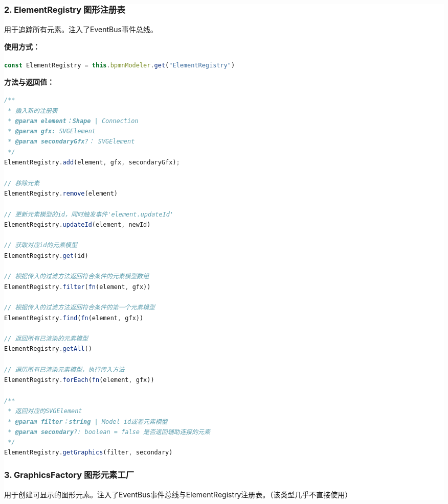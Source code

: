 ### 2. ElementRegistry 图形注册表

用于追踪所有元素。注入了EventBus事件总线。

**使用方式：**

```javascript
const ElementRegistry = this.bpmnModeler.get("ElementRegistry")
```

**方法与返回值：**

```javascript
/**
 * 插入新的注册表
 * @param element：Shape | Connection
 * @param gfx: SVGElement
 * @param secondaryGfx?： SVGElement
 */
ElementRegistry.add(element, gfx, secondaryGfx);

// 移除元素
ElementRegistry.remove(element)

// 更新元素模型的id，同时触发事件'element.updateId'
ElementRegistry.updateId(element, newId)

// 获取对应id的元素模型
ElementRegistry.get(id)

// 根据传入的过滤方法返回符合条件的元素模型数组
ElementRegistry.filter(fn(element, gfx))

// 根据传入的过滤方法返回符合条件的第一个元素模型
ElementRegistry.find(fn(element, gfx))

// 返回所有已渲染的元素模型
ElementRegistry.getAll()

// 遍历所有已渲染元素模型，执行传入方法
ElementRegistry.forEach(fn(element, gfx))

/**
 * 返回对应的SVGElement
 * @param filter：string | Model id或者元素模型
 * @param secondary?: boolean = false 是否返回辅助连接的元素
 */
ElementRegistry.getGraphics(filter, secondary)
```

### 3. GraphicsFactory 图形元素工厂

用于创建可显示的图形元素。注入了EventBus事件总线与ElementRegistry注册表。（该类型几乎不直接使用）
